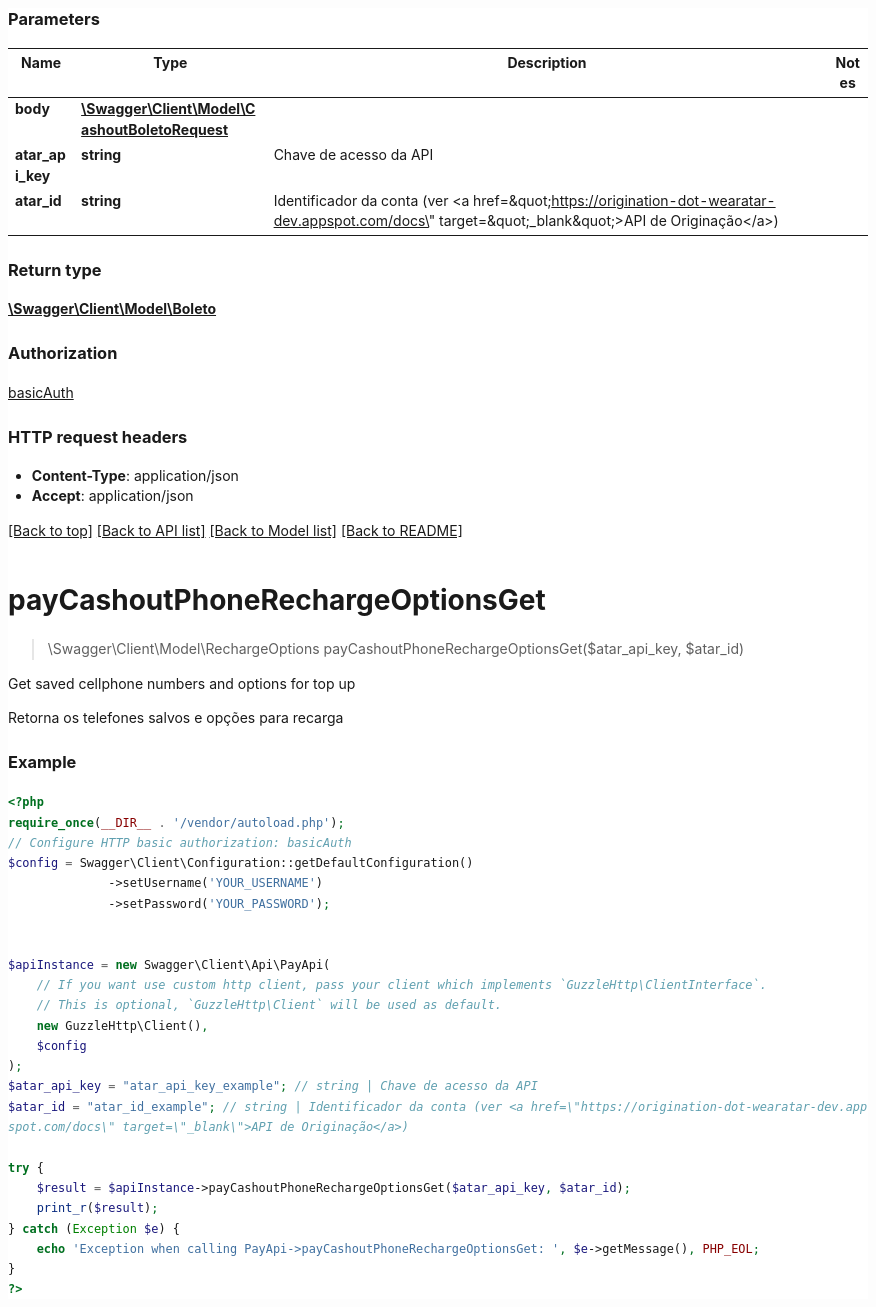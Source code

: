 ### Parameters

Name | Type | Description  | Notes
------------- | ------------- | ------------- | -------------
 **body** | [**\Swagger\Client\Model\CashoutBoletoRequest**](../Model/CashoutBoletoRequest.md)|  |
 **atar_api_key** | **string**| Chave de acesso da API |
 **atar_id** | **string**| Identificador da conta (ver &lt;a href&#x3D;\&quot;https://origination-dot-wearatar-dev.appspot.com/docs\&quot; target&#x3D;\&quot;_blank\&quot;&gt;API de Originação&lt;/a&gt;) |

### Return type

[**\Swagger\Client\Model\Boleto**](../Model/Boleto.md)

### Authorization

[basicAuth](../../README.md#basicAuth)

### HTTP request headers

 - **Content-Type**: application/json
 - **Accept**: application/json

[[Back to top]](#) [[Back to API list]](../../README.md#documentation-for-api-endpoints) [[Back to Model list]](../../README.md#documentation-for-models) [[Back to README]](../../README.md)

# **payCashoutPhoneRechargeOptionsGet**
> \Swagger\Client\Model\RechargeOptions payCashoutPhoneRechargeOptionsGet($atar_api_key, $atar_id)

Get saved cellphone numbers and options for top up

Retorna os telefones salvos e opções para recarga

### Example
```php
<?php
require_once(__DIR__ . '/vendor/autoload.php');
// Configure HTTP basic authorization: basicAuth
$config = Swagger\Client\Configuration::getDefaultConfiguration()
              ->setUsername('YOUR_USERNAME')
              ->setPassword('YOUR_PASSWORD');


$apiInstance = new Swagger\Client\Api\PayApi(
    // If you want use custom http client, pass your client which implements `GuzzleHttp\ClientInterface`.
    // This is optional, `GuzzleHttp\Client` will be used as default.
    new GuzzleHttp\Client(),
    $config
);
$atar_api_key = "atar_api_key_example"; // string | Chave de acesso da API
$atar_id = "atar_id_example"; // string | Identificador da conta (ver <a href=\"https://origination-dot-wearatar-dev.appspot.com/docs\" target=\"_blank\">API de Originação</a>)

try {
    $result = $apiInstance->payCashoutPhoneRechargeOptionsGet($atar_api_key, $atar_id);
    print_r($result);
} catch (Exception $e) {
    echo 'Exception when calling PayApi->payCashoutPhoneRechargeOptionsGet: ', $e->getMessage(), PHP_EOL;
}
?>
```
